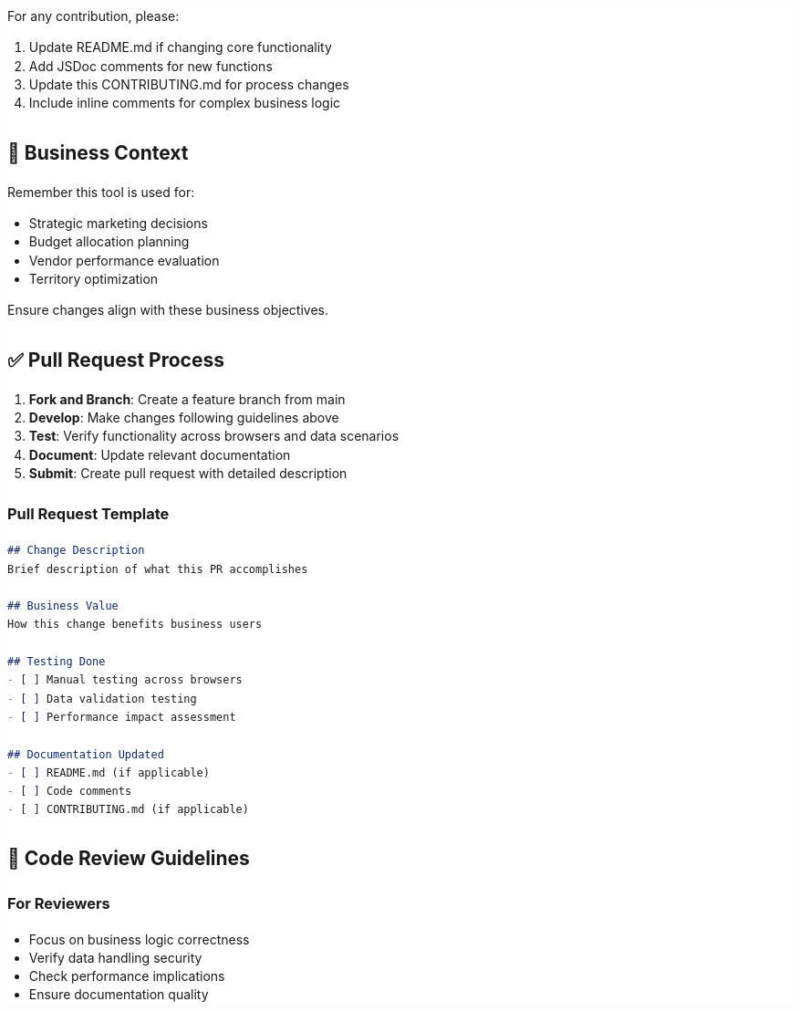 For any contribution, please:

1. Update README.md if changing core functionality
2. Add JSDoc comments for new functions
3. Update this CONTRIBUTING.md for process changes
4. Include inline comments for complex business logic

## 🎯 Business Context

Remember this tool is used for:
- Strategic marketing decisions
- Budget allocation planning
- Vendor performance evaluation
- Territory optimization

Ensure changes align with these business objectives.

## ✅ Pull Request Process

1. **Fork and Branch**: Create a feature branch from main
2. **Develop**: Make changes following guidelines above
3. **Test**: Verify functionality across browsers and data scenarios
4. **Document**: Update relevant documentation
5. **Submit**: Create pull request with detailed description

### Pull Request Template
```markdown
## Change Description
Brief description of what this PR accomplishes

## Business Value
How this change benefits business users

## Testing Done
- [ ] Manual testing across browsers
- [ ] Data validation testing
- [ ] Performance impact assessment

## Documentation Updated
- [ ] README.md (if applicable)
- [ ] Code comments
- [ ] CONTRIBUTING.md (if applicable)
```

## 🤝 Code Review Guidelines

### For Reviewers
- Focus on business logic correctness
- Verify data handling security
- Check performance implications
- Ensure documentation quality
